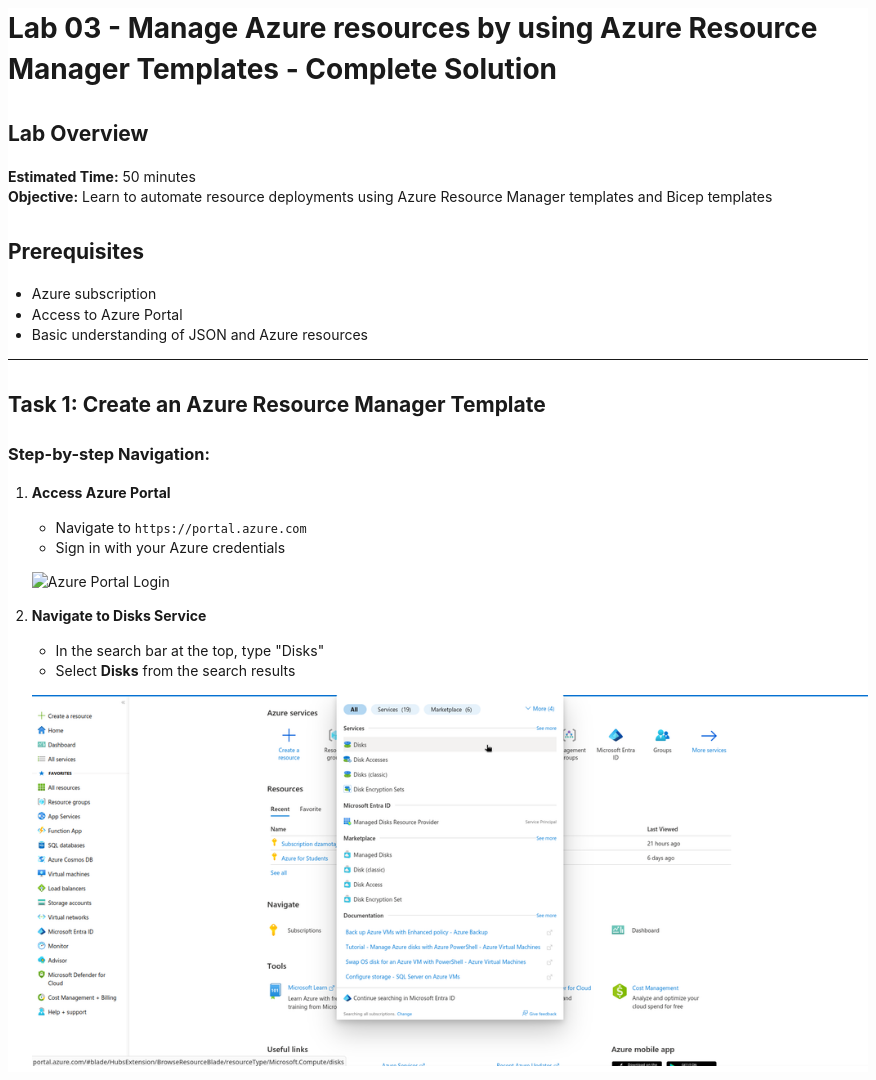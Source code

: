 # Lab 03 - Manage Azure resources by using Azure Resource Manager Templates - Complete Solution

## Lab Overview
**Estimated Time:** 50 minutes  
**Objective:** Learn to automate resource deployments using Azure Resource Manager templates and Bicep templates

## Prerequisites
- Azure subscription
- Access to Azure Portal
- Basic understanding of JSON and Azure resources

---

## Task 1: Create an Azure Resource Manager Template

### Step-by-step Navigation:

1. **Access Azure Portal**
   - Navigate to `https://portal.azure.com`
   - Sign in with your Azure credentials
   
   ![Azure Portal Login](./images/azure-portal-login.png)

2. **Navigate to Disks Service**
   - In the search bar at the top, type "Disks"
   - Select **Disks** from the search results
   
   ![Search Disks Service](./images/search-disks.png)

